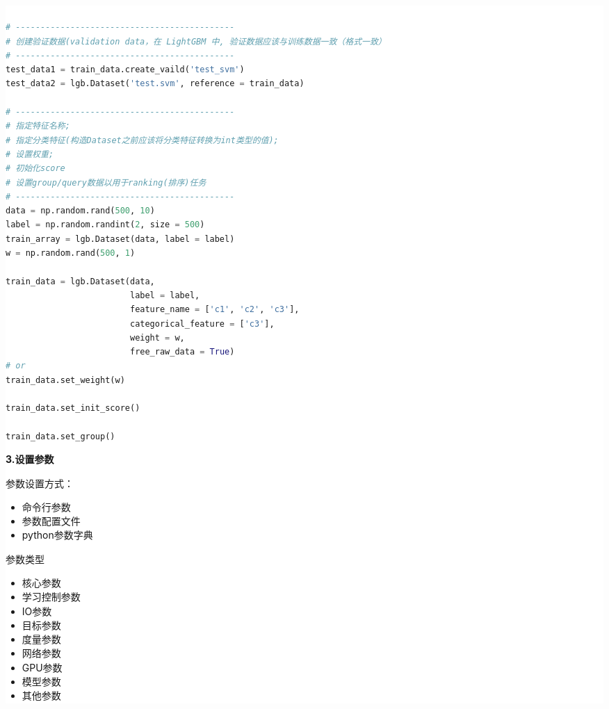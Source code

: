 ```python

# --------------------------------------------
# 创建验证数据(validation data，在 LightGBM 中, 验证数据应该与训练数据一致（格式一致）
# --------------------------------------------
test_data1 = train_data.create_vaild('test_svm')
test_data2 = lgb.Dataset('test.svm', reference = train_data)

# --------------------------------------------
# 指定特征名称;
# 指定分类特征(构造Dataset之前应该将分类特征转换为int类型的值);
# 设置权重;
# 初始化score
# 设置group/query数据以用于ranking(排序)任务
# --------------------------------------------
data = np.random.rand(500, 10)
label = np.random.randint(2, size = 500)
train_array = lgb.Dataset(data, label = label)
w = np.random.rand(500, 1)

train_data = lgb.Dataset(data, 
                         label = label, 
                         feature_name = ['c1', 'c2', 'c3'], 
                         categorical_feature = ['c3'],
                         weight = w,
                         free_raw_data = True)
# or
train_data.set_weight(w)
 
train_data.set_init_score()

train_data.set_group()
```

**3.设置参数**

参数设置方式：

* 命令行参数
* 参数配置文件
* python参数字典

参数类型

* 核心参数
* 学习控制参数
* IO参数
* 目标参数
* 度量参数
* 网络参数
* GPU参数
* 模型参数
* 其他参数
